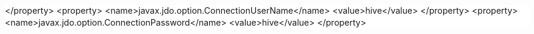   <span class="hljs-tag"><span class="hljs-tag"><span class="hljs-tag"><span class="hljs-tag">&lt;/</span></span></span><span class="hljs-name"><span class="hljs-tag"><span class="hljs-name"><span class="hljs-tag"><span class="hljs-name"><span class="hljs-tag"><span class="hljs-name">property</span></span></span></span></span></span></span><span class="hljs-tag"><span class="hljs-tag"><span class="hljs-tag">&gt;</span></span></span></span>
  <span class="hljs-tag"><span class="hljs-tag"><span class="hljs-tag"><span class="hljs-tag">&lt;</span></span></span><span class="hljs-name"><span class="hljs-tag"><span class="hljs-name"><span class="hljs-tag"><span class="hljs-name"><span class="hljs-tag"><span class="hljs-name">property</span></span></span></span></span></span></span><span class="hljs-tag"><span class="hljs-tag"><span class="hljs-tag">&gt;</span></span></span></span>
    <span class="hljs-tag"><span class="hljs-tag"><span class="hljs-tag"><span class="hljs-tag">&lt;</span></span></span><span class="hljs-name"><span class="hljs-tag"><span class="hljs-name"><span class="hljs-tag"><span class="hljs-name"><span class="hljs-tag"><span class="hljs-name">name</span></span></span></span></span></span></span><span class="hljs-tag"><span class="hljs-tag"><span class="hljs-tag">&gt;</span></span></span></span>javax.jdo.option.ConnectionUserName<span class="hljs-tag"><span class="hljs-tag"><span class="hljs-tag"><span class="hljs-tag">&lt;/</span></span></span><span class="hljs-name"><span class="hljs-tag"><span class="hljs-name"><span class="hljs-tag"><span class="hljs-name"><span class="hljs-tag"><span class="hljs-name">name</span></span></span></span></span></span></span><span class="hljs-tag"><span class="hljs-tag"><span class="hljs-tag">&gt;</span></span></span></span>
    <span class="hljs-tag"><span class="hljs-tag"><span class="hljs-tag"><span class="hljs-tag">&lt;</span></span></span><span class="hljs-name"><span class="hljs-tag"><span class="hljs-name"><span class="hljs-tag"><span class="hljs-name"><span class="hljs-tag"><span class="hljs-name">value</span></span></span></span></span></span></span><span class="hljs-tag"><span class="hljs-tag"><span class="hljs-tag">&gt;</span></span></span></span>hive<span class="hljs-tag"><span class="hljs-tag"><span class="hljs-tag"><span class="hljs-tag">&lt;/</span></span></span><span class="hljs-name"><span class="hljs-tag"><span class="hljs-name"><span class="hljs-tag"><span class="hljs-name"><span class="hljs-tag"><span class="hljs-name">value</span></span></span></span></span></span></span><span class="hljs-tag"><span class="hljs-tag"><span class="hljs-tag">&gt;</span></span></span></span>
  <span class="hljs-tag"><span class="hljs-tag"><span class="hljs-tag"><span class="hljs-tag">&lt;/</span></span></span><span class="hljs-name"><span class="hljs-tag"><span class="hljs-name"><span class="hljs-tag"><span class="hljs-name"><span class="hljs-tag"><span class="hljs-name">property</span></span></span></span></span></span></span><span class="hljs-tag"><span class="hljs-tag"><span class="hljs-tag">&gt;</span></span></span></span>
  <span class="hljs-tag"><span class="hljs-tag"><span class="hljs-tag"><span class="hljs-tag">&lt;</span></span></span><span class="hljs-name"><span class="hljs-tag"><span class="hljs-name"><span class="hljs-tag"><span class="hljs-name"><span class="hljs-tag"><span class="hljs-name">property</span></span></span></span></span></span></span><span class="hljs-tag"><span class="hljs-tag"><span class="hljs-tag">&gt;</span></span></span></span>
    <span class="hljs-tag"><span class="hljs-tag"><span class="hljs-tag"><span class="hljs-tag">&lt;</span></span></span><span class="hljs-name"><span class="hljs-tag"><span class="hljs-name"><span class="hljs-tag"><span class="hljs-name"><span class="hljs-tag"><span class="hljs-name">name</span></span></span></span></span></span></span><span class="hljs-tag"><span class="hljs-tag"><span class="hljs-tag">&gt;</span></span></span></span>javax.jdo.option.ConnectionPassword<span class="hljs-tag"><span class="hljs-tag"><span class="hljs-tag"><span class="hljs-tag">&lt;/</span></span></span><span class="hljs-name"><span class="hljs-tag"><span class="hljs-name"><span class="hljs-tag"><span class="hljs-name"><span class="hljs-tag"><span class="hljs-name">name</span></span></span></span></span></span></span><span class="hljs-tag"><span class="hljs-tag"><span class="hljs-tag">&gt;</span></span></span></span>
    <span class="hljs-tag"><span class="hljs-tag"><span class="hljs-tag"><span class="hljs-tag">&lt;</span></span></span><span class="hljs-name"><span class="hljs-tag"><span class="hljs-name"><span class="hljs-tag"><span class="hljs-name"><span class="hljs-tag"><span class="hljs-name">value</span></span></span></span></span></span></span><span class="hljs-tag"><span class="hljs-tag"><span class="hljs-tag">&gt;</span></span></span></span>hive<span class="hljs-tag"><span class="hljs-tag"><span class="hljs-tag"><span class="hljs-tag">&lt;/</span></span></span><span class="hljs-name"><span class="hljs-tag"><span class="hljs-name"><span class="hljs-tag"><span class="hljs-name"><span class="hljs-tag"><span class="hljs-name">value</span></span></span></span></span></span></span><span class="hljs-tag"><span class="hljs-tag"><span class="hljs-tag">&gt;</span></span></span></span>
  <span class="hljs-tag"><span class="hljs-tag"><span class="hljs-tag"><span class="hljs-tag">&lt;/</span></span></span><span class="hljs-name"><span class="hljs-tag"><span class="hljs-name"><span class="hljs-tag"><span class="hljs-name"><span class="hljs-tag"><span class="hljs-name">property</span></span></span></span></span></span></span><span class="hljs-tag"><span class="hljs-tag"><span class="hljs-tag">&gt;</span></span></span></span>
</code></pre>